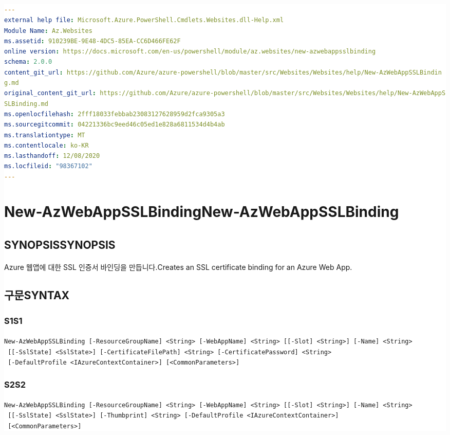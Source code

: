 ```yaml
---
external help file: Microsoft.Azure.PowerShell.Cmdlets.Websites.dll-Help.xml
Module Name: Az.Websites
ms.assetid: 910239BE-9E48-4DC5-85EA-CC6D466FE62F
online version: https://docs.microsoft.com/en-us/powershell/module/az.websites/new-azwebappsslbinding
schema: 2.0.0
content_git_url: https://github.com/Azure/azure-powershell/blob/master/src/Websites/Websites/help/New-AzWebAppSSLBinding.md
original_content_git_url: https://github.com/Azure/azure-powershell/blob/master/src/Websites/Websites/help/New-AzWebAppSSLBinding.md
ms.openlocfilehash: 2fff18033febbab23083127628959d2fca9305a3
ms.sourcegitcommit: 04221336bc9eed46c05ed1e828a6811534d4b4ab
ms.translationtype: MT
ms.contentlocale: ko-KR
ms.lasthandoff: 12/08/2020
ms.locfileid: "98367102"
---
```

# <span data-ttu-id="96ebb-101">New-AzWebAppSSLBinding</span><span class="sxs-lookup"><span data-stu-id="96ebb-101">New-AzWebAppSSLBinding</span></span>

## <span data-ttu-id="96ebb-102">SYNOPSIS</span><span class="sxs-lookup"><span data-stu-id="96ebb-102">SYNOPSIS</span></span>
<span data-ttu-id="96ebb-103">Azure 웹앱에 대한 SSL 인증서 바인딩을 만듭니다.</span><span class="sxs-lookup"><span data-stu-id="96ebb-103">Creates an SSL certificate binding for an Azure Web App.</span></span>

## <span data-ttu-id="96ebb-104">구문</span><span class="sxs-lookup"><span data-stu-id="96ebb-104">SYNTAX</span></span>

### <span data-ttu-id="96ebb-105">S1</span><span class="sxs-lookup"><span data-stu-id="96ebb-105">S1</span></span>
```
New-AzWebAppSSLBinding [-ResourceGroupName] <String> [-WebAppName] <String> [[-Slot] <String>] [-Name] <String>
 [[-SslState] <SslState>] [-CertificateFilePath] <String> [-CertificatePassword] <String>
 [-DefaultProfile <IAzureContextContainer>] [<CommonParameters>]
```

### <span data-ttu-id="96ebb-106">S2</span><span class="sxs-lookup"><span data-stu-id="96ebb-106">S2</span></span>
```
New-AzWebAppSSLBinding [-ResourceGroupName] <String> [-WebAppName] <String> [[-Slot] <String>] [-Name] <String>
 [[-SslState] <SslState>] [-Thumbprint] <String> [-DefaultProfile <IAzureContextContainer>]
 [<CommonParameters>]
```
